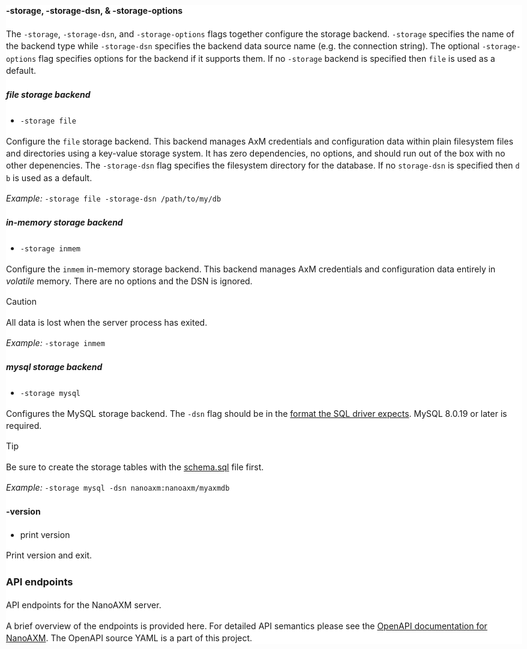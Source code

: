 #### -storage, -storage-dsn, & -storage-options

The `-storage`, `-storage-dsn`, and `-storage-options` flags together configure the storage backend. `-storage` specifies the name of the backend type while `-storage-dsn` specifies the backend data source name (e.g. the connection string). The optional `-storage-options` flag specifies options for the backend if it supports them. If no `-storage` backend is specified then `file` is used as a default.

##### file storage backend

* `-storage file`

Configure the `file` storage backend. This backend manages AxM credentials and configuration data within plain filesystem files and directories using a key-value storage system. It has zero dependencies, no options, and should run out of the box with no other depenencies. The `-storage-dsn` flag specifies the filesystem directory for the database. If no `storage-dsn` is specified then `db` is used as a default.

*Example:* `-storage file -storage-dsn /path/to/my/db`

##### in-memory storage backend

* `-storage inmem`

Configure the `inmem` in-memory storage backend. This backend manages AxM credentials and configuration data entirely in *volatile* memory. There are no options and the DSN is ignored.

> [!CAUTION]
> All data is lost when the server process has exited.

*Example:* `-storage inmem`

##### mysql storage backend

* `-storage mysql`

Configures the MySQL storage backend. The `-dsn` flag should be in the [format the SQL driver expects](https://github.com/go-sql-driver/mysql#dsn-data-source-name). MySQL 8.0.19 or later is required.

> [!TIP]
> Be sure to create the storage tables with the [schema.sql](../storage/mysql/schema.sql) file first.

*Example:* `-storage mysql -dsn nanoaxm:nanoaxm/myaxmdb`

#### -version

* print version

Print version and exit.

### API endpoints

API endpoints for the NanoAXM server.

A brief overview of the endpoints is provided here. For detailed API semantics please see the [OpenAPI documentation for NanoAXM](https://www.jessepeterson.space/swagger/nanoaxm.html). The OpenAPI source YAML is a part of this project.
